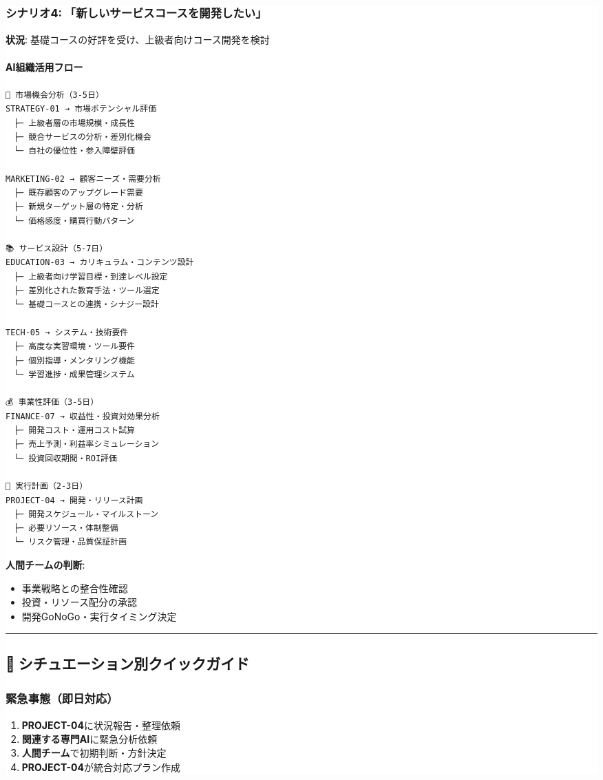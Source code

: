 
### シナリオ4: 「新しいサービスコースを開発したい」
**状況**: 基礎コースの好評を受け、上級者向けコース開発を検討

#### AI組織活用フロー
```
🎯 市場機会分析（3-5日）
STRATEGY-01 → 市場ポテンシャル評価
　├─ 上級者層の市場規模・成長性
　├─ 競合サービスの分析・差別化機会
　└─ 自社の優位性・参入障壁評価

MARKETING-02 → 顧客ニーズ・需要分析
　├─ 既存顧客のアップグレード需要
　├─ 新規ターゲット層の特定・分析
　└─ 価格感度・購買行動パターン

📚 サービス設計（5-7日）
EDUCATION-03 → カリキュラム・コンテンツ設計
　├─ 上級者向け学習目標・到達レベル設定
　├─ 差別化された教育手法・ツール選定
　└─ 基礎コースとの連携・シナジー設計

TECH-05 → システム・技術要件
　├─ 高度な実習環境・ツール要件
　├─ 個別指導・メンタリング機能
　└─ 学習進捗・成果管理システム

💰 事業性評価（3-5日）
FINANCE-07 → 収益性・投資対効果分析
　├─ 開発コスト・運用コスト試算
　├─ 売上予測・利益率シミュレーション
　└─ 投資回収期間・ROI評価

🚀 実行計画（2-3日）
PROJECT-04 → 開発・リリース計画
　├─ 開発スケジュール・マイルストーン
　├─ 必要リソース・体制整備
　└─ リスク管理・品質保証計画
```

**人間チームの判断**:
- 事業戦略との整合性確認
- 投資・リソース配分の承認
- 開発GoNoGo・実行タイミング決定

---

## 🎯 シチュエーション別クイックガイド

### 緊急事態（即日対応）
1. **PROJECT-04**に状況報告・整理依頼
2. **関連する専門AI**に緊急分析依頼
3. **人間チーム**で初期判断・方針決定
4. **PROJECT-04**が統合対応プラン作成
